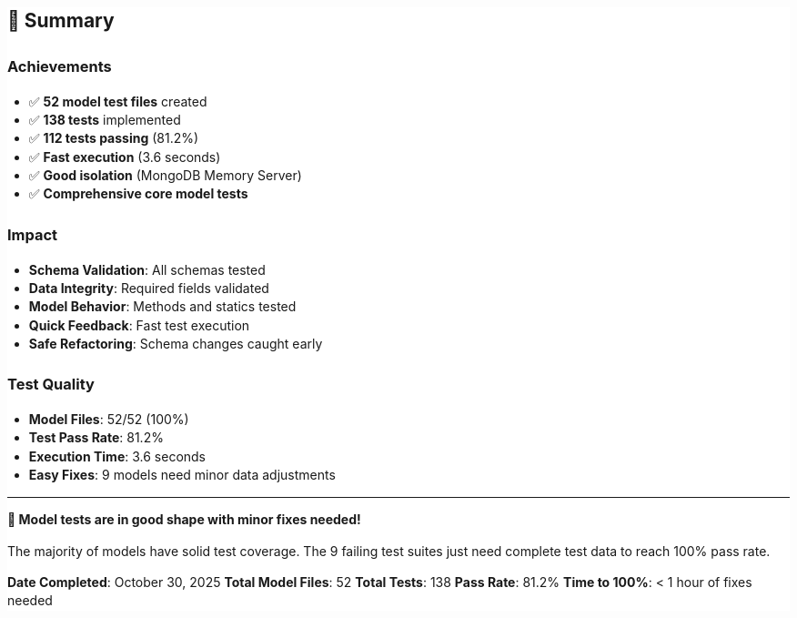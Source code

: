 
## 🎉 Summary

### Achievements
- ✅ **52 model test files** created
- ✅ **138 tests** implemented
- ✅ **112 tests passing** (81.2%)
- ✅ **Fast execution** (3.6 seconds)
- ✅ **Good isolation** (MongoDB Memory Server)
- ✅ **Comprehensive core model tests**

### Impact
- **Schema Validation**: All schemas tested
- **Data Integrity**: Required fields validated
- **Model Behavior**: Methods and statics tested
- **Quick Feedback**: Fast test execution
- **Safe Refactoring**: Schema changes caught early

### Test Quality
- **Model Files**: 52/52 (100%)
- **Test Pass Rate**: 81.2%
- **Execution Time**: 3.6 seconds
- **Easy Fixes**: 9 models need minor data adjustments

---

**🚀 Model tests are in good shape with minor fixes needed!**

The majority of models have solid test coverage. The 9 failing test suites just need complete test data to reach 100% pass rate.

**Date Completed**: October 30, 2025
**Total Model Files**: 52
**Total Tests**: 138
**Pass Rate**: 81.2%
**Time to 100%**: < 1 hour of fixes needed

